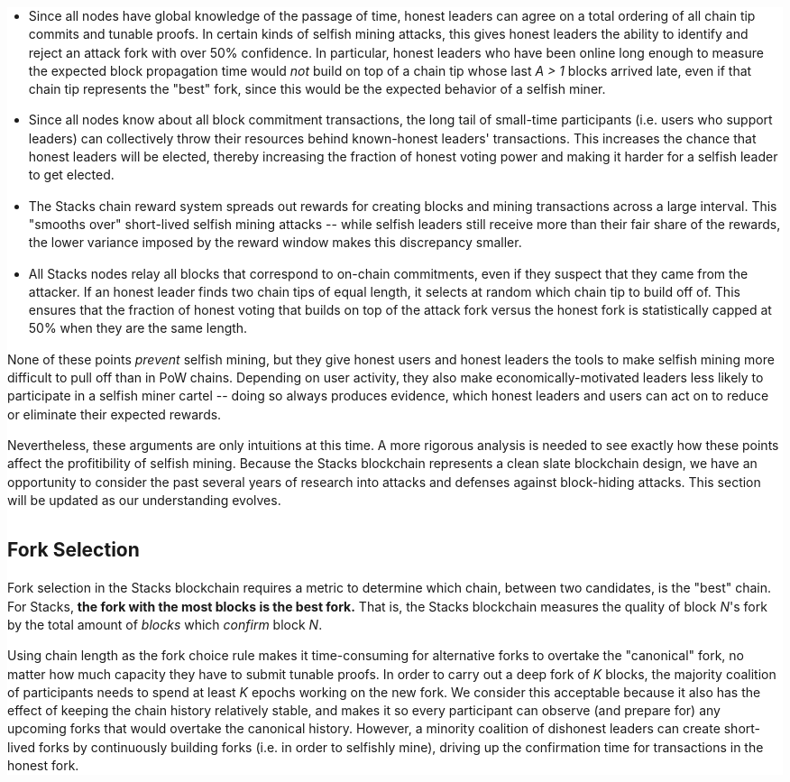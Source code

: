 * Since all nodes have global knowledge of the passage of time, honest leaders
  can agree on a total ordering of all chain tip commits and tunable proofs.  In certain kinds of
selfish mining attacks, this gives honest leaders the ability to identify and reject an attack fork 
with over 50% confidence.  In particular, honest leaders who have been online long
enough to measure the expected block propagation time would _not_ build on top of
a chain tip whose last _A > 1_ blocks arrived late, even if that chain tip
represents the "best" fork, since this would be the expected behavior of a selfish miner.

* Since all nodes know about all block commitment transactions, the long tail of small-time participants
(i.e. users who support leaders) can collectively throw their resources behind
known-honest leaders' transactions.  This increases the chance that honest leaders will
be elected, thereby increasing the fraction of honest voting power and making it
harder for a selfish leader to get elected.

* The Stacks chain reward system spreads out rewards for creating
blocks and mining transactions across a large interval.  This "smooths over"
short-lived selfish mining attacks -- while selfish leaders still receive more
than their fair share of the rewards, the lower variance imposed by the
reward window makes this discrepancy smaller.

* All Stacks nodes relay all blocks that correspond to on-chain commitments,
even if they suspect that they came from the attacker.  If an honest leader finds two chain tips of equal
length, it selects at random which chain tip to build off of.  This ensures that
the fraction of honest voting that builds on top of the attack fork versus the honest fork
is statistically capped at 50% when they are the same length.

None of these points _prevent_ selfish mining, but they give honest users and
honest leaders the tools to make selfish mining more difficult to pull off than in
PoW chains.  Depending on user activity, they also make economically-motivated
leaders less likely to participate in a selfish miner cartel -- doing so always produces evidence,
which honest leaders and users can act on to reduce or eliminate 
their expected rewards.

Nevertheless, these arguments are only intuitions at this time.  A more
rigorous analysis is needed to see exactly how these points affect the
profitibility of selfish mining.  Because the Stacks blockchain represents a
clean slate blockchain design, we have an opportunity to consider the past
several years of research into attacks and defenses against block-hiding
attacks.  This section will be updated as our understanding evolves.

## Fork Selection

Fork selection in the Stacks blockchain requires a metric to determine which
chain, between two candidates, is the "best" chain.  For Stacks, **the fork with
the most blocks is the best fork.**  That is, the Stacks blockchain measures the
quality of block _N_'s fork by the total amount of _blocks_ which _confirm_
block _N_.

Using chain length as the fork choice rule makes it time-consuming for alternative forks to
overtake the "canonical" fork, no matter how much capacity they have to submit tunable proofs.
In order to carry out a deep fork of _K_ blocks, the majority coalition of participants needs to spend
at least _K_ epochs working on the new fork. We consider this acceptable
because it also has the effect of keeping the chain history relatively stable, 
and makes it so every participant can observe (and prepare for) any upcoming
forks that would overtake the canonical history.  However, a minority
coalition of dishonest leaders can create short-lived forks by continuously
building forks (i.e. in order to selfishly mine), driving up the confirmation
time for transactions in the honest fork.
